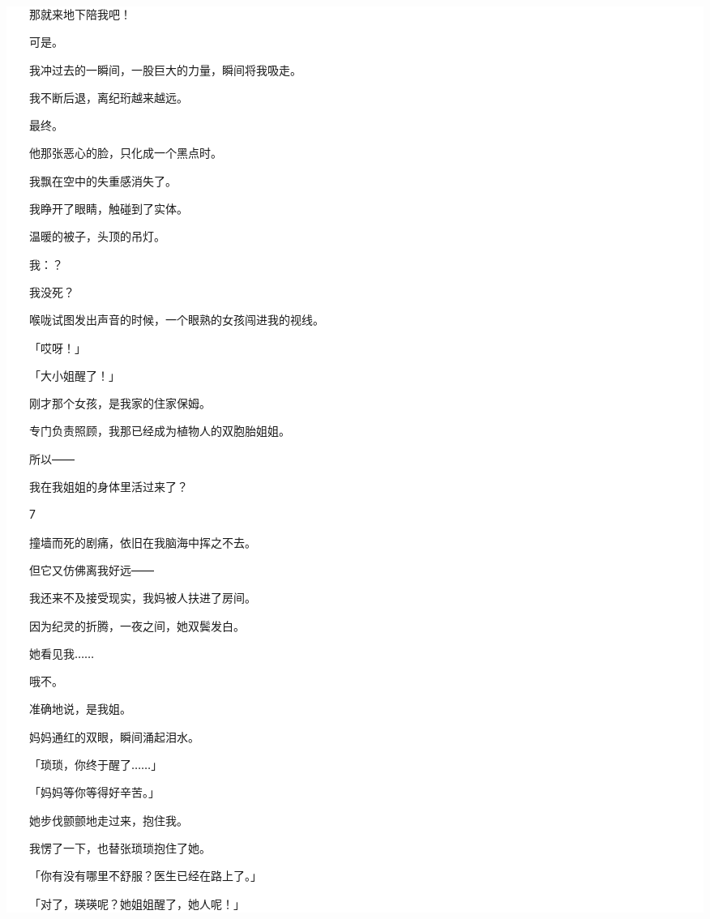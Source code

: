 &emsp;&emsp;那就来地下陪我吧！  
  
&emsp;&emsp;可是。  
  
&emsp;&emsp;我冲过去的一瞬间，一股巨大的力量，瞬间将我吸走。  
  
&emsp;&emsp;我不断后退，离纪珩越来越远。  
  
&emsp;&emsp;最终。  
  
&emsp;&emsp;他那张恶心的脸，只化成一个黑点时。  
  
&emsp;&emsp;我飘在空中的失重感消失了。  
  
&emsp;&emsp;我睁开了眼睛，触碰到了实体。  
  
&emsp;&emsp;温暖的被子，头顶的吊灯。  
  
&emsp;&emsp;我：？  
  
&emsp;&emsp;我没死？  
  
&emsp;&emsp;喉咙试图发出声音的时候，一个眼熟的女孩闯进我的视线。  
  
&emsp;&emsp;「哎呀！」  
  
&emsp;&emsp;「大小姐醒了！」  
  
&emsp;&emsp;刚才那个女孩，是我家的住家保姆。  
  
&emsp;&emsp;专门负责照顾，我那已经成为植物人的双胞胎姐姐。  
  
&emsp;&emsp;所以——  
  
&emsp;&emsp;我在我姐姐的身体里活过来了？  
  
&emsp;&emsp;7  
  
&emsp;&emsp;撞墙而死的剧痛，依旧在我脑海中挥之不去。  
  
&emsp;&emsp;但它又仿佛离我好远——  
  
&emsp;&emsp;我还来不及接受现实，我妈被人扶进了房间。  
  
&emsp;&emsp;因为纪灵的折腾，一夜之间，她双鬓发白。  
  
&emsp;&emsp;她看见我……  
  
&emsp;&emsp;哦不。  
  
&emsp;&emsp;准确地说，是我姐。  
  
&emsp;&emsp;妈妈通红的双眼，瞬间涌起泪水。  
  
&emsp;&emsp;「琐琐，你终于醒了……」  
  
&emsp;&emsp;「妈妈等你等得好辛苦。」  
  
&emsp;&emsp;她步伐颤颤地走过来，抱住我。  
  
&emsp;&emsp;我愣了一下，也替张琐琐抱住了她。  
  
&emsp;&emsp;「你有没有哪里不舒服？医生已经在路上了。」  
  
&emsp;&emsp;「对了，瑛瑛呢？她姐姐醒了，她人呢！」  
  